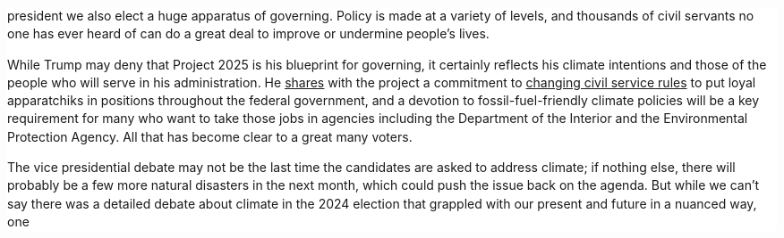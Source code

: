 president we also elect a huge apparatus of governing. Policy is made at a variety of levels, and thousands of civil servants no one has ever heard of can do a great deal to improve or undermine people’s lives. </p><p>While Trump may deny that Project 2025 is his blueprint for governing, it certainly reflects his climate intentions and those of the people who will serve in his administration. He <a href="https://www.washingtonpost.com/climate-environment/2024/06/12/trump-federal-scientists-climate-environment/" rel="noopener noreferrer" target="_blank"><u>shares</u></a> with the project a commitment to <a href="https://heatmap.news/politics/russ-vought-schedule-f" target="_blank">changing civil service rules</a> to put loyal apparatchiks in positions throughout the federal government, and a devotion to fossil-fuel-friendly climate policies will be a key requirement for many who want to take those jobs in agencies including the Department of the Interior and the Environmental Protection Agency. All that has become clear to a great many voters.</p><p>The vice presidential debate may not be the last time the candidates are asked to address climate; if nothing else, there will probably be a few more natural disasters in the next month, which could push the issue back on the agenda. But while we can’t say there was a detailed debate about climate in the 2024 election that grappled with our present and future in a nuanced way, one 